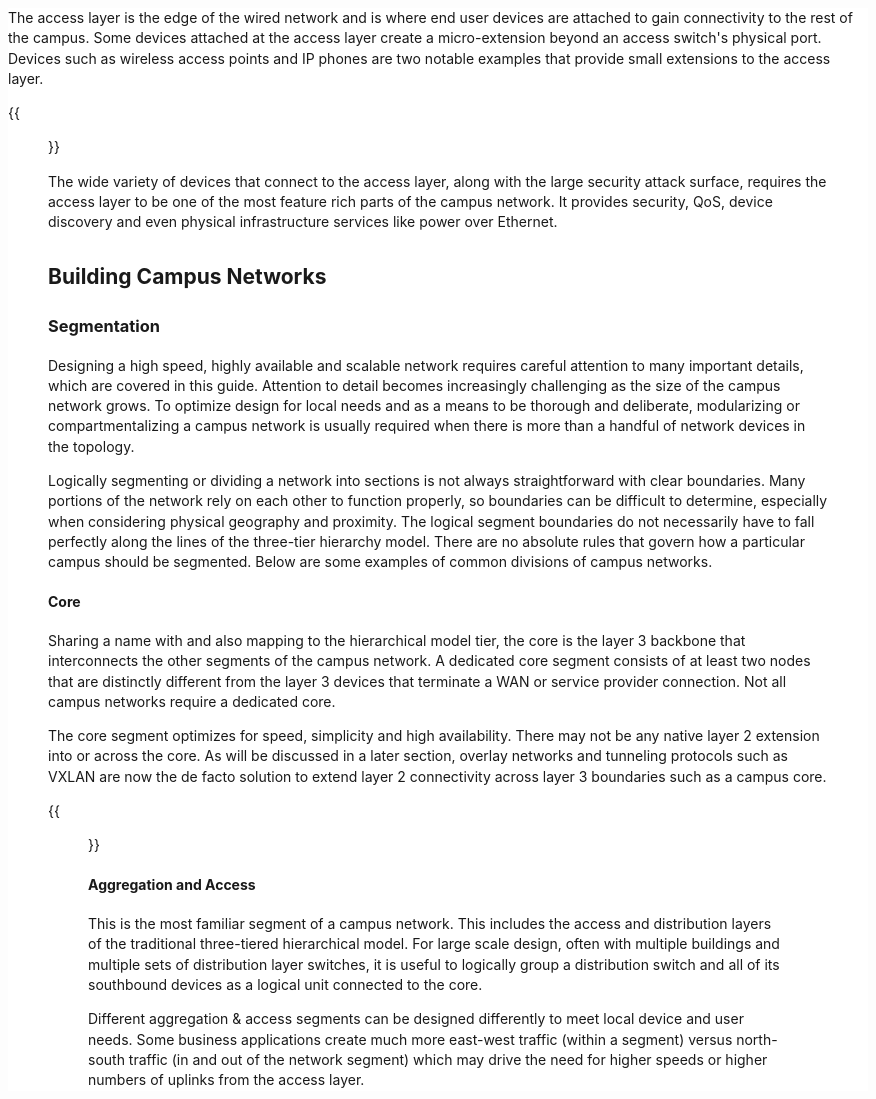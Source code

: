 The access layer is the edge of the wired network and is where end user devices are attached to gain connectivity to the rest of the campus. Some devices attached at the access layer create a micro-extension beyond an access switch's physical port. Devices such as wireless access points and IP phones are two notable examples that provide small extensions to the access layer.

{{<figure src="/images/guides/campus-accessplus1.jpg" caption="Wireless clients and workstations behind IP phones are not directly connected to access switch ports">}}

The wide variety of devices that connect to the access layer, along with the large security attack surface, requires the access layer to be one of the most feature rich parts of the campus network. It provides security, QoS, device discovery and even physical infrastructure services like power over Ethernet.

## Building Campus Networks

### Segmentation

Designing a high speed, highly available and scalable network requires careful attention to many important details, which are covered in this guide. Attention to detail becomes increasingly challenging as the size of the campus network grows. To optimize design for local needs and as a means to be thorough and deliberate, modularizing or compartmentalizing a campus network is usually required when there is more than a handful of network devices in the topology.

Logically segmenting or dividing a network into sections is not always straightforward with clear boundaries. Many portions of the network rely on each other to function properly, so boundaries can be difficult to determine, especially when considering physical geography and proximity. The logical segment boundaries do not necessarily have to fall perfectly along the lines of the three-tier hierarchy model. There are no absolute rules that govern how a particular campus should be segmented. Below are some examples of common divisions of campus networks.

#### Core

Sharing a name with and also mapping to the hierarchical model tier, the core is the layer 3 backbone that interconnects the other segments of the campus network. A dedicated core segment consists of at least two nodes that are distinctly different from the layer 3 devices that terminate a WAN or service provider connection. Not all campus networks require a dedicated core.

The core segment optimizes for speed, simplicity and high availability. There may not be any native layer 2 extension into or across the core. As will be discussed in a later section, overlay networks and tunneling protocols such as VXLAN are now the de facto solution to extend layer 2 connectivity across layer 3 boundaries such as a campus core.

{{<figure src="/images/guides/campus-core.jpg" caption="A campus core network interconnecting several other campus segments, including a large server room">}}

#### Aggregation and Access

This is the most familiar segment of a campus network. This includes the access and distribution layers of the traditional three-tiered hierarchical model. For large scale design, often with multiple buildings and multiple sets of distribution layer switches, it is useful to logically group a distribution switch and all of its southbound devices as a logical unit connected to the core.

Different aggregation & access segments can be designed differently to meet local device and user needs. Some business applications create much more east-west traffic (within a segment) versus north-south traffic (in and out of the network segment) which may drive the need for higher speeds or higher numbers of uplinks from the access layer.
